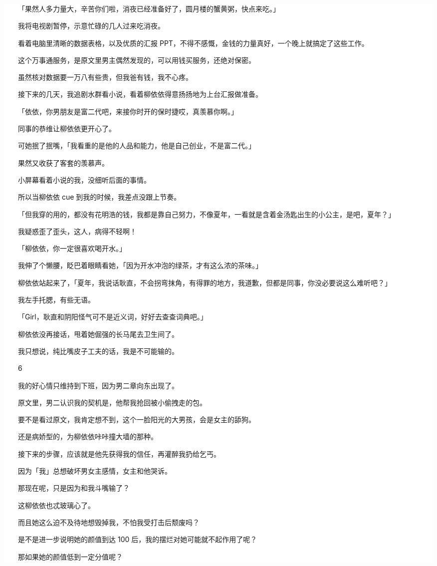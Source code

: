 &emsp;&emsp;「果然人多力量大，辛苦你们啦，消夜已经准备好了，圆月楼的蟹黄粥，快点来吃。」  
  
&emsp;&emsp;我将电视剧暂停，示意忙碌的几人过来吃消夜。  
  
&emsp;&emsp;看着电脑里清晰的数据表格，以及优质的汇报 PPT，不得不感慨，金钱的力量真好，一个晚上就搞定了这些工作。  
  
&emsp;&emsp;这个万事通服务，是原文里男主偶然发现的，可以用钱买服务，还绝对保密。  
  
&emsp;&emsp;虽然核对数据要一万八有些贵，但我爸有钱，我不心疼。  
  
&emsp;&emsp;接下来的几天，我追剧水群看小说，看着柳依依得意扬扬地为上台汇报做准备。  
  
&emsp;&emsp;「依依，你男朋友是富二代吧，来接你时开的保时捷哎，真羡慕你啊。」  
  
&emsp;&emsp;同事的恭维让柳依依更开心了。  
  
&emsp;&emsp;可她抿了抿嘴，「我看重的是他的人品和能力，他是自己创业，不是富二代。」  
  
&emsp;&emsp;果然又收获了客套的羡慕声。  
  
&emsp;&emsp;小屏幕看着小说的我，没细听后面的事情。  
  
&emsp;&emsp;所以当柳依依 cue 到我的时候，我差点没跟上节奏。  
  
&emsp;&emsp;「但我穿的用的，都没有花明浩的钱，我都是靠自己努力，不像夏年，一看就是含着金汤匙出生的小公主，是吧，夏年？」  
  
&emsp;&emsp;我疑惑歪了歪头，这人，病得不轻啊！  
  
&emsp;&emsp;「柳依依，你一定很喜欢喝开水。」  
  
&emsp;&emsp;我伸了个懒腰，眨巴着眼睛看她，「因为开水冲泡的绿茶，才有这么浓的茶味。」  
  
&emsp;&emsp;柳依依站起来了，「夏年，我说话耿直，不会拐弯抹角，有得罪的地方，我道歉，但都是同事，你没必要说这么难听吧？」  
  
&emsp;&emsp;我左手托腮，有些无语。  
  
&emsp;&emsp;「Girl，耿直和阴阳怪气可不是近义词，好好去查查词典吧。」  
  
&emsp;&emsp;柳依依没再接话，甩着她倔强的长马尾去卫生间了。  
  
&emsp;&emsp;我只想说，纯比嘴皮子工夫的话，我是不可能输的。  
  
&emsp;&emsp;6  
  
&emsp;&emsp;我的好心情只维持到下班，因为男二章向东出现了。  
  
&emsp;&emsp;原文里，男二认识我的契机是，他帮我抢回被小偷拽走的包。  
  
&emsp;&emsp;要不是看过原文，我肯定想不到，这个一脸阳光的大男孩，会是女主的舔狗。  
  
&emsp;&emsp;还是病娇型的，为柳依依咔咔撞大墙的那种。  
  
&emsp;&emsp;接下来的步骤，应该就是他先获得我的信任，再灌醉我扔给乞丐。  
  
&emsp;&emsp;因为「我」总想破坏男女主感情，女主和他哭诉。  
  
&emsp;&emsp;那现在呢，只是因为和我斗嘴输了？  
  
&emsp;&emsp;这柳依依也忒玻璃心了。  
  
&emsp;&emsp;而且她这么迫不及待地想毁掉我，不怕我受打击后颓废吗？  
  
&emsp;&emsp;是不是进一步说明她的颜值到达 100 后，我的摆烂对她可能就不起作用了呢？  
  
&emsp;&emsp;那如果她的颜值低到一定分值呢？  
  